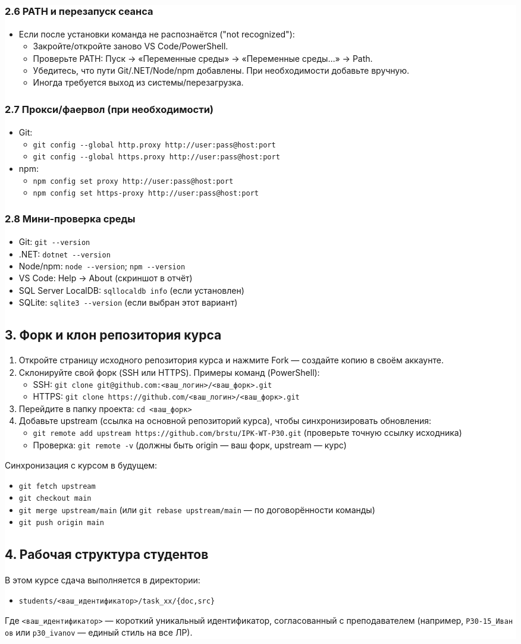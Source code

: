 ### 2.6 PATH и перезапуск сеанса
- Если после установки команда не распознаётся ("not recognized"):
   - Закройте/откройте заново VS Code/PowerShell.
   - Проверьте PATH: Пуск → «Переменные среды» → «Переменные среды…» → Path.
   - Убедитесь, что пути Git/.NET/Node/npm добавлены. При необходимости добавьте вручную.
   - Иногда требуется выход из системы/перезагрузка.

### 2.7 Прокси/фаервол (при необходимости)
- Git:
   - `git config --global http.proxy http://user:pass@host:port`
   - `git config --global https.proxy http://user:pass@host:port`
- npm:
   - `npm config set proxy http://user:pass@host:port`
   - `npm config set https-proxy http://user:pass@host:port`

### 2.8 Мини‑проверка среды
- Git: `git --version`
- .NET: `dotnet --version`
- Node/npm: `node --version`; `npm --version`
- VS Code: Help → About (скриншот в отчёт)
- SQL Server LocalDB: `sqllocaldb info` (если установлен)
- SQLite: `sqlite3 --version` (если выбран этот вариант)


## 3. Форк и клон репозитория курса

1) Откройте страницу исходного репозитория курса и нажмите Fork — создайте копию в своём аккаунте.
2) Склонируйте свой форк (SSH или HTTPS). Примеры команд (PowerShell):
   - SSH: `git clone git@github.com:<ваш_логин>/<ваш_форк>.git`
   - HTTPS: `git clone https://github.com/<ваш_логин>/<ваш_форк>.git`
3) Перейдите в папку проекта: `cd <ваш_форк>`
4) Добавьте upstream (ссылка на основной репозиторий курса), чтобы синхронизировать обновления:
   - `git remote add upstream https://github.com/brstu/IPK-WT-P30.git` (проверьте точную ссылку исходника)
   - Проверка: `git remote -v` (должны быть origin — ваш форк, upstream — курс)

Синхронизация с курсом в будущем:
- `git fetch upstream`
- `git checkout main`
- `git merge upstream/main` (или `git rebase upstream/main` — по договорённости команды)
- `git push origin main`


## 4. Рабочая структура студентов

В этом курсе сдача выполняется в директории:

- `students/<ваш_идентификатор>/task_xx/{doc,src}`

Где `<ваш_идентификатор>` — короткий уникальный идентификатор, согласованный с преподавателем (например, `P30-15_Иванов` или `p30_ivanov` — единый стиль на все ЛР).
